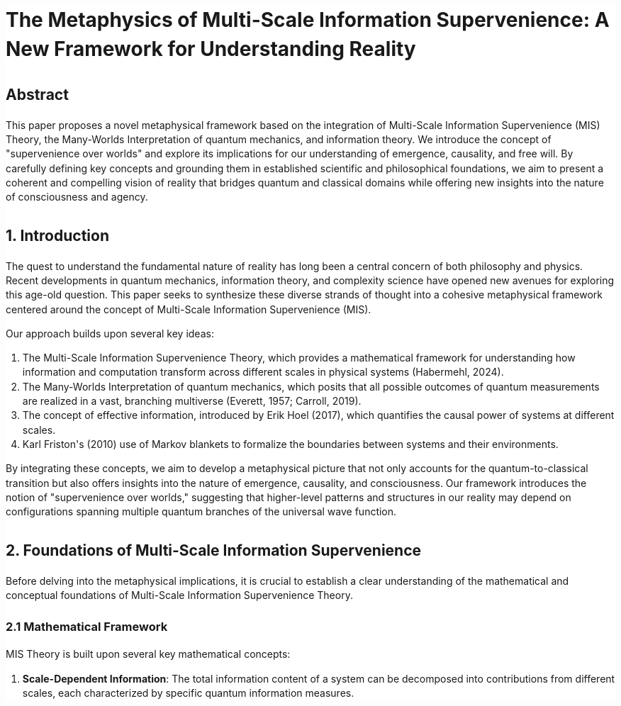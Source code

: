 # The Metaphysics of Multi-Scale Information Supervenience: A New Framework for Understanding Reality

## Abstract

This paper proposes a novel metaphysical framework based on the integration of Multi-Scale Information Supervenience (MIS) Theory, the Many-Worlds Interpretation of quantum mechanics, and information theory. We introduce the concept of "supervenience over worlds" and explore its implications for our understanding of emergence, causality, and free will. By carefully defining key concepts and grounding them in established scientific and philosophical foundations, we aim to present a coherent and compelling vision of reality that bridges quantum and classical domains while offering new insights into the nature of consciousness and agency.

## 1. Introduction

The quest to understand the fundamental nature of reality has long been a central concern of both philosophy and physics. Recent developments in quantum mechanics, information theory, and complexity science have opened new avenues for exploring this age-old question. This paper seeks to synthesize these diverse strands of thought into a cohesive metaphysical framework centered around the concept of Multi-Scale Information Supervenience (MIS).

Our approach builds upon several key ideas:

1. The Multi-Scale Information Supervenience Theory, which provides a mathematical framework for understanding how information and computation transform across different scales in physical systems (Habermehl, 2024).
2. The Many-Worlds Interpretation of quantum mechanics, which posits that all possible outcomes of quantum measurements are realized in a vast, branching multiverse (Everett, 1957; Carroll, 2019).
3. The concept of effective information, introduced by Erik Hoel (2017), which quantifies the causal power of systems at different scales.
4. Karl Friston's (2010) use of Markov blankets to formalize the boundaries between systems and their environments.

By integrating these concepts, we aim to develop a metaphysical picture that not only accounts for the quantum-to-classical transition but also offers insights into the nature of emergence, causality, and consciousness. Our framework introduces the notion of "supervenience over worlds," suggesting that higher-level patterns and structures in our reality may depend on configurations spanning multiple quantum branches of the universal wave function.

## 2. Foundations of Multi-Scale Information Supervenience

Before delving into the metaphysical implications, it is crucial to establish a clear understanding of the mathematical and conceptual foundations of Multi-Scale Information Supervenience Theory.

### 2.1 Mathematical Framework

MIS Theory is built upon several key mathematical concepts:

1. **Scale-Dependent Information**: The total information content of a system can be decomposed into contributions from different scales, each characterized by specific quantum information measures.
